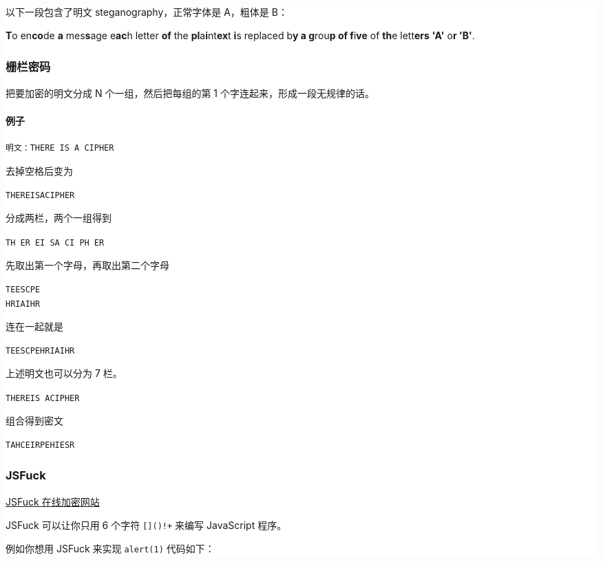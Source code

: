 以下一段包含了明文 steganography，正常字体是 A，粗体是 B：

**T**o en**co**de **a** mes**s**age e**ac**h letter **of** the **pl**a**i**nt**ex**t **i**s replaced b**y a g**rou**p of f**i**ve** of **th**e lett**ers** **'A'** o**r 'B'**.

### 栅栏密码

把要加密的明文分成 N 个一组，然后把每组的第 1 个字连起来，形成一段无规律的话。

#### 例子

```
明文：THERE IS A CIPHER
```

去掉空格后变为

```
THEREISACIPHER
```

分成两栏，两个一组得到

```
TH ER EI SA CI PH ER
```

先取出第一个字母，再取出第二个字母

```
TEESCPE
HRIAIHR
```

连在一起就是

```
TEESCPEHRIAIHR
```

上述明文也可以分为 7 栏。

```
THEREIS ACIPHER
```

组合得到密文

```
TAHCEIRPEHIESR
```

### JSFuck

[JSFuck 在线加密网站](http://www.jsfuck.com/)

JSFuck 可以让你只用 6 个字符 `[]()!+` 来编写 JavaScript 程序。

例如你想用 JSFuck 来实现 `alert(1)` 代码如下：

```javascript
```